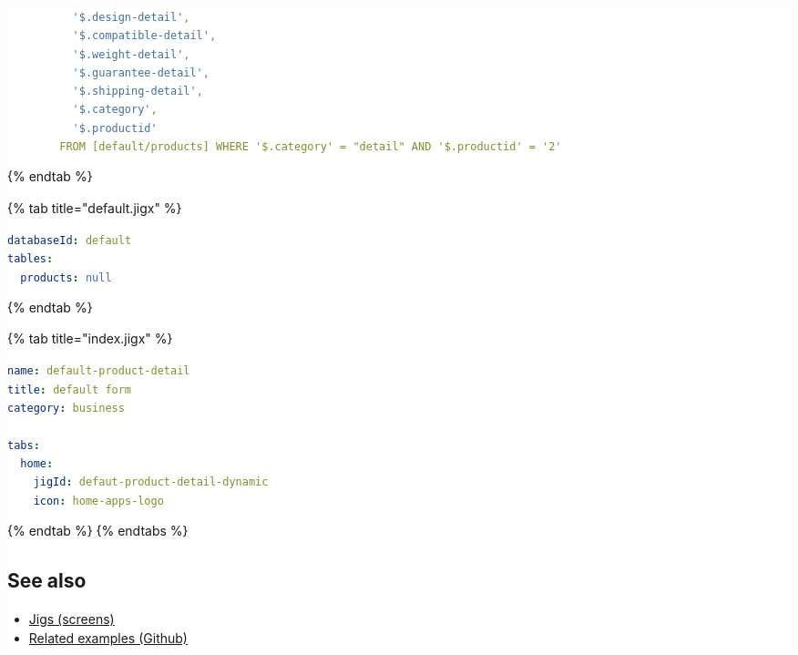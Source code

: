 ```yaml
          '$.design-detail', 
          '$.compatible-detail', 
          '$.weight-detail', 
          '$.guarantee-detail', 
          '$.shipping-detail', 
          '$.category', 
          '$.productid' 
        FROM [default/products] WHERE '$.category' = "detail" AND '$.productid' = '2'
```
{% endtab %}

{% tab title="default.jigx" %}
```yaml
databaseId: default
tables:
  products: null
```
{% endtab %}

{% tab title="index.jigx" %}
```yaml
name: default-product-detail
title: default form
category: business

tabs:
  home:
    jigId: defaut-product-detail-dynamic
    icon: home-apps-logo
```
{% endtab %}
{% endtabs %}

## See also

* [Jigs (screens)](https://docs.jigx.com/building-apps-with-jigx/ui/jigs-_screens_)
* [Related examples (Github)](https://github.com/jigx-com/jigx-samples/tree/main/quickstart/jigx-samples/jigs/jig-types/jig-default)
